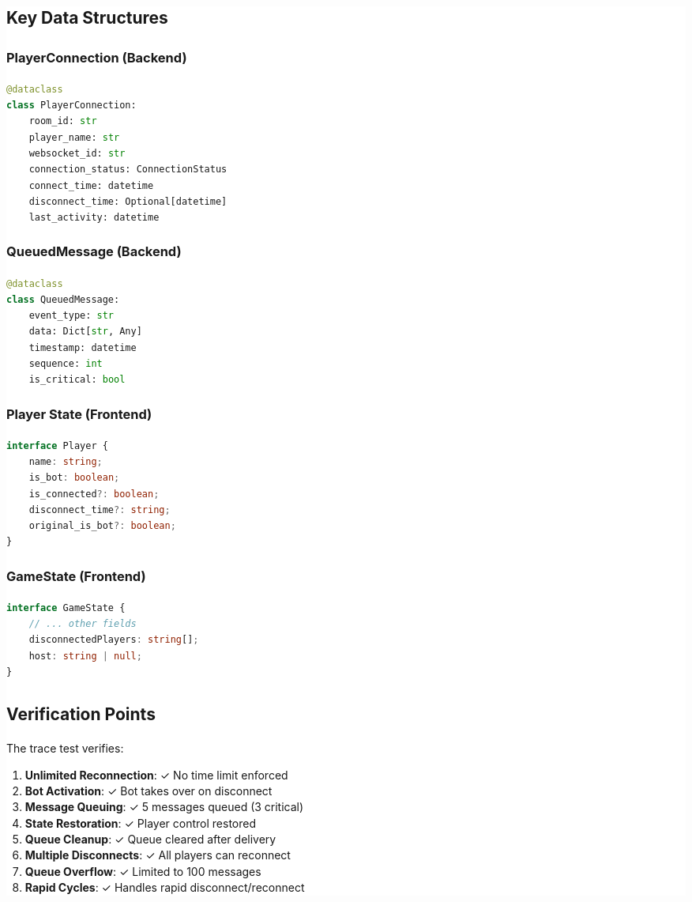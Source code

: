 ## Key Data Structures

### PlayerConnection (Backend)
```python
@dataclass
class PlayerConnection:
    room_id: str
    player_name: str
    websocket_id: str
    connection_status: ConnectionStatus
    connect_time: datetime
    disconnect_time: Optional[datetime]
    last_activity: datetime
```

### QueuedMessage (Backend)
```python
@dataclass
class QueuedMessage:
    event_type: str
    data: Dict[str, Any]
    timestamp: datetime
    sequence: int
    is_critical: bool
```

### Player State (Frontend)
```typescript
interface Player {
    name: string;
    is_bot: boolean;
    is_connected?: boolean;
    disconnect_time?: string;
    original_is_bot?: boolean;
}
```

### GameState (Frontend)
```typescript
interface GameState {
    // ... other fields
    disconnectedPlayers: string[];
    host: string | null;
}
```

## Verification Points

The trace test verifies:

1. **Unlimited Reconnection**: ✓ No time limit enforced
2. **Bot Activation**: ✓ Bot takes over on disconnect
3. **Message Queuing**: ✓ 5 messages queued (3 critical)
4. **State Restoration**: ✓ Player control restored
5. **Queue Cleanup**: ✓ Queue cleared after delivery
6. **Multiple Disconnects**: ✓ All players can reconnect
7. **Queue Overflow**: ✓ Limited to 100 messages
8. **Rapid Cycles**: ✓ Handles rapid disconnect/reconnect
